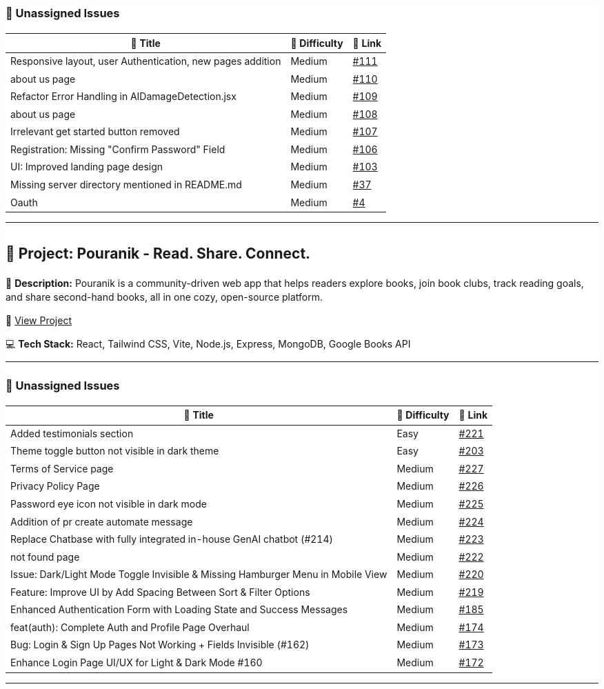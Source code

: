 
### 🐛 Unassigned Issues

| 🔖 Title | 🎯 Difficulty | 🔗 Link |
|----------|----------------|---------|
| Responsive layout, user Authentication, new pages addition | Medium | [#111](https://github.com/Bavanetha27/Refixly/issues/111) |
| about us page | Medium | [#110](https://github.com/Bavanetha27/Refixly/issues/110) |
| Refactor Error Handling in AIDamageDetection.jsx | Medium | [#109](https://github.com/Bavanetha27/Refixly/issues/109) |
| about us page | Medium | [#108](https://github.com/Bavanetha27/Refixly/issues/108) |
| Irrelevant get started button removed | Medium | [#107](https://github.com/Bavanetha27/Refixly/pull/107) |
| Registration: Missing "Confirm Password" Field | Medium | [#106](https://github.com/Bavanetha27/Refixly/issues/106) |
| UI: Improved landing page design | Medium | [#103](https://github.com/Bavanetha27/Refixly/pull/103) |
| Missing server directory mentioned in README.md | Medium | [#37](https://github.com/Bavanetha27/Refixly/issues/37) |
| Oauth | Medium | [#4](https://github.com/Bavanetha27/Refixly/issues/4) |

---

## 📌 Project: Pouranik - Read. Share. Connect.

📝 **Description:** Pouranik is a community-driven web app that helps readers explore books, join book clubs, track reading goals, and share second-hand books, all in one cozy, open-source platform.

🔗 [View Project](https://github.com/BhaktiMore18/Pouranik)

💻 **Tech Stack:** React, Tailwind CSS, Vite, Node.js, Express, MongoDB, Google Books API

---

### 🐛 Unassigned Issues

| 🔖 Title | 🎯 Difficulty | 🔗 Link |
|----------|----------------|---------|
| Added testimonials section | Easy | [#221](https://github.com/BhaktiMore18/Pouranik/pull/221) |
| Theme toggle button not visible in dark theme | Easy | [#203](https://github.com/BhaktiMore18/Pouranik/issues/203) |
| Terms of Service page | Medium | [#227](https://github.com/BhaktiMore18/Pouranik/issues/227) |
| Privacy Policy Page | Medium | [#226](https://github.com/BhaktiMore18/Pouranik/issues/226) |
| Password eye icon not visible in dark mode | Medium | [#225](https://github.com/BhaktiMore18/Pouranik/issues/225) |
| Addition of pr create automate message | Medium | [#224](https://github.com/BhaktiMore18/Pouranik/issues/224) |
| Replace Chatbase with fully integrated in-house GenAI chatbot (#214) | Medium | [#223](https://github.com/BhaktiMore18/Pouranik/pull/223) |
| not found page | Medium | [#222](https://github.com/BhaktiMore18/Pouranik/issues/222) |
| Issue: Dark/Light Mode Toggle Invisible & Missing Hamburger Menu in Mobile View | Medium | [#220](https://github.com/BhaktiMore18/Pouranik/issues/220) |
| Feature: Improve UI by Add Spacing Between Sort & Filter Options | Medium | [#219](https://github.com/BhaktiMore18/Pouranik/issues/219) |
| Enhanced Authentication Form with Loading State and Success Messages | Medium | [#185](https://github.com/BhaktiMore18/Pouranik/pull/185) |
| feat(auth): Complete Auth and Profile Page Overhaul | Medium | [#174](https://github.com/BhaktiMore18/Pouranik/pull/174) |
| Bug: Login & Sign Up Pages Not Working + Fields Invisible (#162) | Medium | [#173](https://github.com/BhaktiMore18/Pouranik/pull/173) |
| Enhance Login Page UI/UX for Light & Dark Mode #160 | Medium | [#172](https://github.com/BhaktiMore18/Pouranik/pull/172) |

---